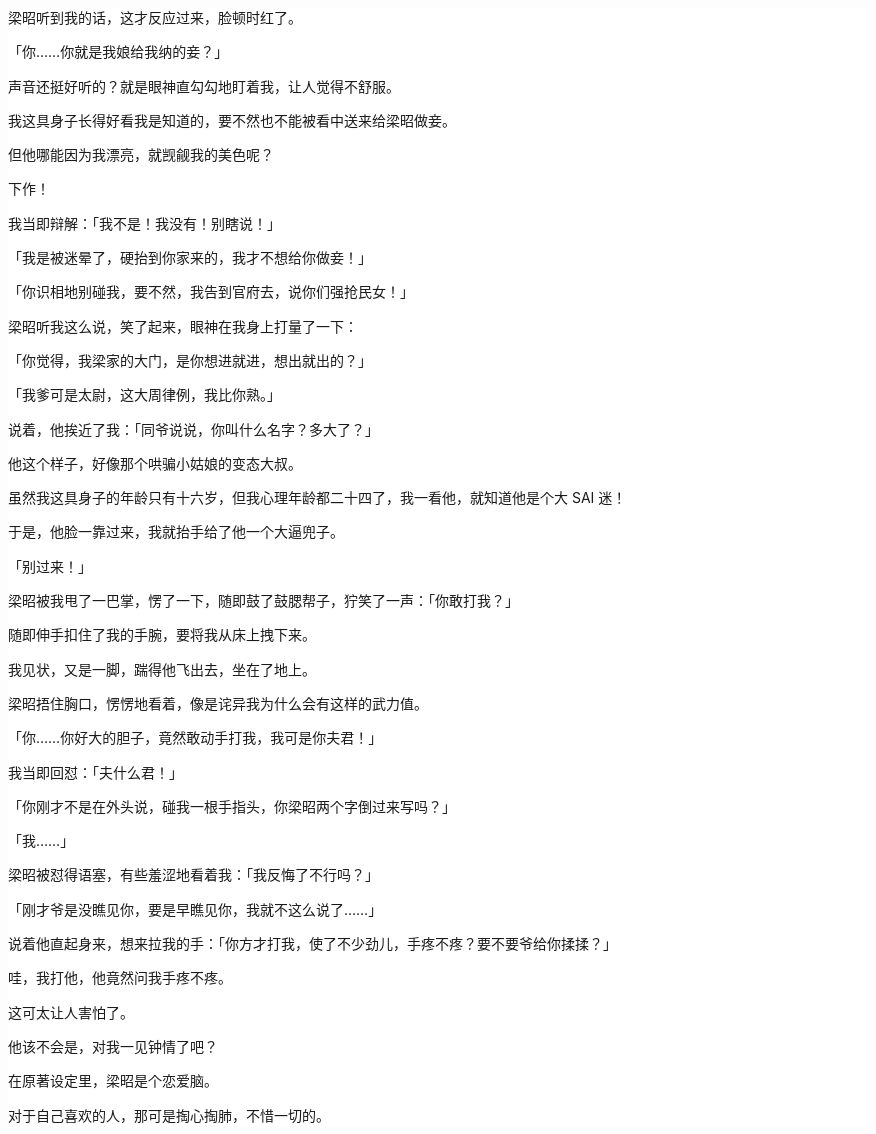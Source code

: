 梁昭听到我的话，这才反应过来，脸顿时红了。

「你……你就是我娘给我纳的妾？」

声音还挺好听的？就是眼神直勾勾地盯着我，让人觉得不舒服。

我这具身子长得好看我是知道的，要不然也不能被看中送来给梁昭做妾。

但他哪能因为我漂亮，就觊觎我的美色呢？

下作！

我当即辩解：「我不是！我没有！别瞎说！」

「我是被迷晕了，硬抬到你家来的，我才不想给你做妾！」

「你识相地别碰我，要不然，我告到官府去，说你们强抢民女！」

梁昭听我这么说，笑了起来，眼神在我身上打量了一下：

「你觉得，我梁家的大门，是你想进就进，想出就出的？」

「我爹可是太尉，这大周律例，我比你熟。」

说着，他挨近了我：「同爷说说，你叫什么名字？多大了？」

他这个样子，好像那个哄骗小姑娘的变态大叔。

虽然我这具身子的年龄只有十六岁，但我心理年龄都二十四了，我一看他，就知道他是个大 SAI 迷！

于是，他脸一靠过来，我就抬手给了他一个大逼兜子。

「别过来！」

梁昭被我甩了一巴掌，愣了一下，随即鼓了鼓腮帮子，狞笑了一声：「你敢打我？」

随即伸手扣住了我的手腕，要将我从床上拽下来。

我见状，又是一脚，踹得他飞出去，坐在了地上。

梁昭捂住胸口，愣愣地看着，像是诧异我为什么会有这样的武力值。

「你……你好大的胆子，竟然敢动手打我，我可是你夫君！」

我当即回怼：「夫什么君！」

「你刚才不是在外头说，碰我一根手指头，你梁昭两个字倒过来写吗？」

「我……」

梁昭被怼得语塞，有些羞涩地看着我：「我反悔了不行吗？」

「刚才爷是没瞧见你，要是早瞧见你，我就不这么说了……」

说着他直起身来，想来拉我的手：「你方才打我，使了不少劲儿，手疼不疼？要不要爷给你揉揉？」

哇，我打他，他竟然问我手疼不疼。

这可太让人害怕了。

他该不会是，对我一见钟情了吧？

在原著设定里，梁昭是个恋爱脑。

对于自己喜欢的人，那可是掏心掏肺，不惜一切的。

